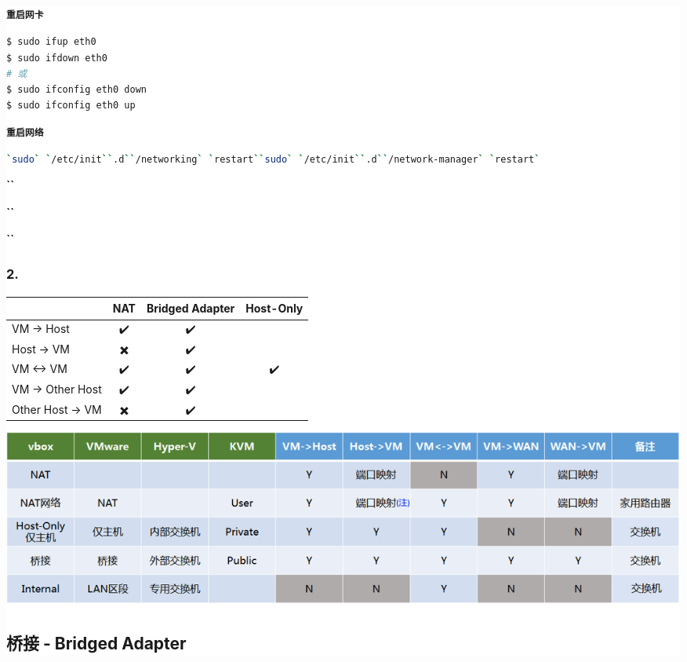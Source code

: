 **`重启网卡`**

```bash
$ sudo ifup eth0
$ sudo ifdown eth0
# 或
$ sudo ifconfig eth0 down
$ sudo ifconfig eth0 up
```

**`重启网络`**

```bash
`sudo` `/etc/init``.d``/networking` `restart``sudo` `/etc/init``.d``/network-manager` `restart`
```





**``**

**``**

**``**

### 2. 



|                  |           NAT            |  Bridged Adapter   |     Host-Only      |
| ---------------- | :----------------------: | :----------------: | :----------------: |
| VM -> Host       |    :heavy_check_mark:    | :heavy_check_mark: |                    |
| Host -> VM       | :heavy_multiplication_x: | :heavy_check_mark: |                    |
| VM <-> VM        |    :heavy_check_mark:    | :heavy_check_mark: | :heavy_check_mark: |
| VM -> Other Host |    :heavy_check_mark:    | :heavy_check_mark: |                    |
| Other Host -> VM | :heavy_multiplication_x: | :heavy_check_mark: |                    |



![VM网络连接方式](./images/VM网络连接方式.png)



## 桥接 - Bridged Adapter
